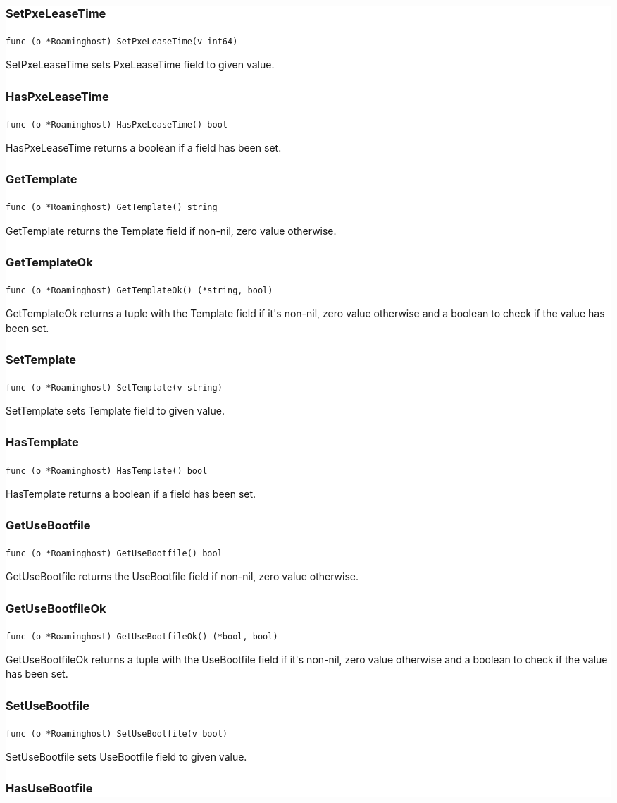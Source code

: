 ### SetPxeLeaseTime

`func (o *Roaminghost) SetPxeLeaseTime(v int64)`

SetPxeLeaseTime sets PxeLeaseTime field to given value.

### HasPxeLeaseTime

`func (o *Roaminghost) HasPxeLeaseTime() bool`

HasPxeLeaseTime returns a boolean if a field has been set.

### GetTemplate

`func (o *Roaminghost) GetTemplate() string`

GetTemplate returns the Template field if non-nil, zero value otherwise.

### GetTemplateOk

`func (o *Roaminghost) GetTemplateOk() (*string, bool)`

GetTemplateOk returns a tuple with the Template field if it's non-nil, zero value otherwise
and a boolean to check if the value has been set.

### SetTemplate

`func (o *Roaminghost) SetTemplate(v string)`

SetTemplate sets Template field to given value.

### HasTemplate

`func (o *Roaminghost) HasTemplate() bool`

HasTemplate returns a boolean if a field has been set.

### GetUseBootfile

`func (o *Roaminghost) GetUseBootfile() bool`

GetUseBootfile returns the UseBootfile field if non-nil, zero value otherwise.

### GetUseBootfileOk

`func (o *Roaminghost) GetUseBootfileOk() (*bool, bool)`

GetUseBootfileOk returns a tuple with the UseBootfile field if it's non-nil, zero value otherwise
and a boolean to check if the value has been set.

### SetUseBootfile

`func (o *Roaminghost) SetUseBootfile(v bool)`

SetUseBootfile sets UseBootfile field to given value.

### HasUseBootfile
